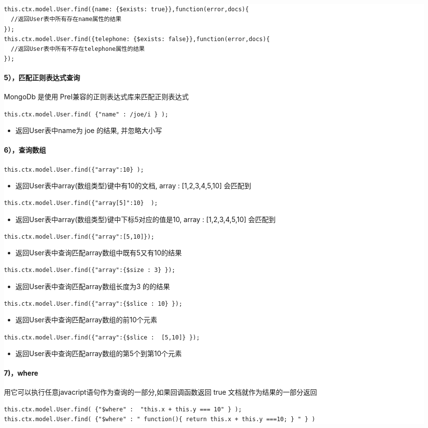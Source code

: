 ```
this.ctx.model.User.find({name: {$exists: true}},function(error,docs){
  //返回User表中所有存在name属性的结果
});
this.ctx.model.User.find({telephone: {$exists: false}},function(error,docs){
  //返回User表中所有不存在telephone属性的结果
});
```

#### 5），匹配正则表达式查询

MongoDb 是使用 Prel兼容的正则表达式库来匹配正则表达式

```
this.ctx.model.User.find( {"name" : /joe/i } );
```

- 返回User表中name为 joe 的结果, 并忽略大小写

#### 6），查询数组

```
this.ctx.model.User.find({"array":10} );
```

- 返回User表中array(数组类型)键中有10的文档, array : [1,2,3,4,5,10] 会匹配到

```
this.ctx.model.User.find({"array[5]":10}  );
```

- 返回User表中array(数组类型)键中下标5对应的值是10, array : [1,2,3,4,5,10] 会匹配到

```
this.ctx.model.User.find({"array":[5,10]});
```

- 返回User表中查询匹配array数组中既有5又有10的结果

```
this.ctx.model.User.find({"array":{$size : 3} });
```

- 返回User表中查询匹配array数组长度为3 的的结果

```
this.ctx.model.User.find({"array":{$slice : 10} });
```

- 返回User表中查询匹配array数组的前10个元素

```
this.ctx.model.User.find({"array":{$slice :  [5,10]} });
```

- 返回User表中查询匹配array数组的第5个到第10个元素

#### 7)，where

用它可以执行任意javacript语句作为查询的一部分,如果回调函数返回 true 文档就作为结果的一部分返回

```
this.ctx.model.User.find( {"$where" :  "this.x + this.y === 10" } );
this.ctx.model.User.find( {"$where" : " function(){ return this.x + this.y ===10; } " } )
```
